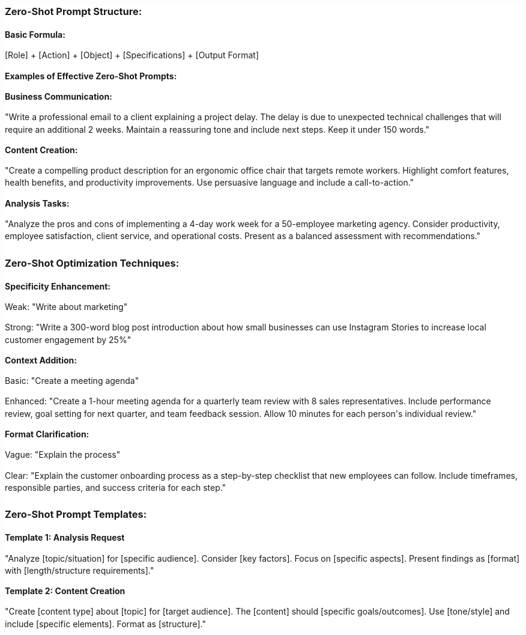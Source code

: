 ### **Zero-Shot Prompt Structure:**

**Basic Formula:**

\[Role\] \+ \[Action\] \+ \[Object\] \+ \[Specifications\] \+ \[Output Format\]

**Examples of Effective Zero-Shot Prompts:**

**Business Communication:**

"Write a professional email to a client explaining a project delay. The delay is due to unexpected technical challenges that will require an additional 2 weeks. Maintain a reassuring tone and include next steps. Keep it under 150 words."

**Content Creation:**

"Create a compelling product description for an ergonomic office chair that targets remote workers. Highlight comfort features, health benefits, and productivity improvements. Use persuasive language and include a call-to-action."

**Analysis Tasks:**

"Analyze the pros and cons of implementing a 4-day work week for a 50-employee marketing agency. Consider productivity, employee satisfaction, client service, and operational costs. Present as a balanced assessment with recommendations."

### **Zero-Shot Optimization Techniques:**

**Specificity Enhancement:**

Weak: "Write about marketing"

Strong: "Write a 300-word blog post introduction about how small businesses can use Instagram Stories to increase local customer engagement by 25%"

**Context Addition:**

Basic: "Create a meeting agenda"

Enhanced: "Create a 1-hour meeting agenda for a quarterly team review with 8 sales representatives. Include performance review, goal setting for next quarter, and team feedback session. Allow 10 minutes for each person's individual review."

**Format Clarification:**

Vague: "Explain the process"

Clear: "Explain the customer onboarding process as a step-by-step checklist that new employees can follow. Include timeframes, responsible parties, and success criteria for each step."

### **Zero-Shot Prompt Templates:**

**Template 1: Analysis Request**

"Analyze \[topic/situation\] for \[specific audience\]. Consider \[key factors\]. Focus on \[specific aspects\]. Present findings as \[format\] with \[length/structure requirements\]."

**Template 2: Content Creation**

"Create \[content type\] about \[topic\] for \[target audience\]. The \[content\] should \[specific goals/outcomes\]. Use \[tone/style\] and include \[specific elements\]. Format as \[structure\]."

